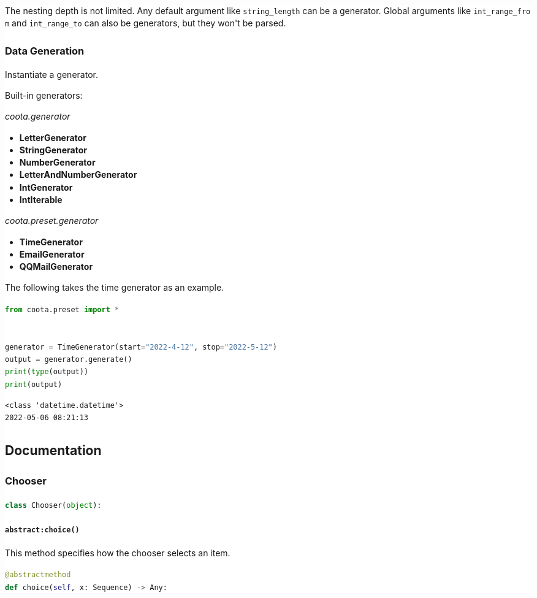 The nesting depth is not limited. Any default argument like `string_length` can be a generator. Global arguments like `int_range_from` and `int_range_to` can also be generators, but they won't be parsed.

### Data Generation

Instantiate a generator.

Built-in generators:

*coota.generator*

- **LetterGenerator**
- **StringGenerator**
- **NumberGenerator**
- **LetterAndNumberGenerator**
- **IntGenerator**
- **IntIterable**

*coota.preset.generator*

- **TimeGenerator**
- **EmailGenerator**
- **QQMailGenerator**

The following takes the time generator as an example.

```python
from coota.preset import *


generator = TimeGenerator(start="2022-4-12", stop="2022-5-12")
output = generator.generate()
print(type(output))
print(output)
```

```shell
<class 'datetime.datetime'>
2022-05-06 08:21:13
```

## Documentation

### Chooser

```python
class Chooser(object):
```

#### `abstract:choice()`

This method specifies how the chooser selects an item.

```python
@abstractmethod
def choice(self, x: Sequence) -> Any:
```
